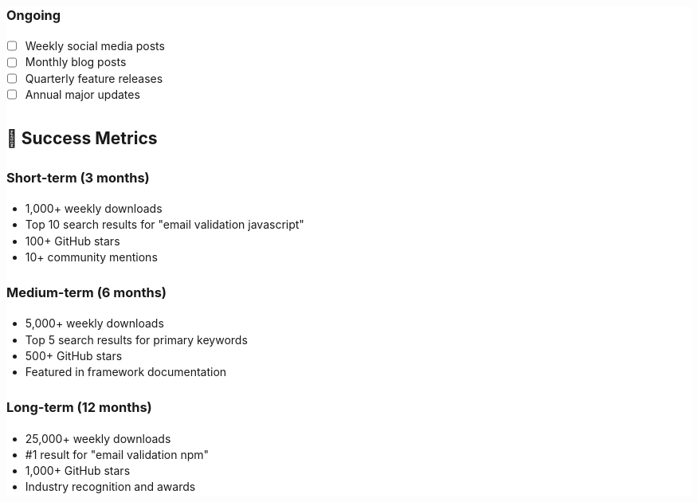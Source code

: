### Ongoing
- [ ] Weekly social media posts
- [ ] Monthly blog posts
- [ ] Quarterly feature releases
- [ ] Annual major updates

## 🎯 Success Metrics

### Short-term (3 months)
- 1,000+ weekly downloads
- Top 10 search results for "email validation javascript"
- 100+ GitHub stars
- 10+ community mentions

### Medium-term (6 months)
- 5,000+ weekly downloads
- Top 5 search results for primary keywords
- 500+ GitHub stars
- Featured in framework documentation

### Long-term (12 months)
- 25,000+ weekly downloads
- #1 result for "email validation npm"
- 1,000+ GitHub stars
- Industry recognition and awards

